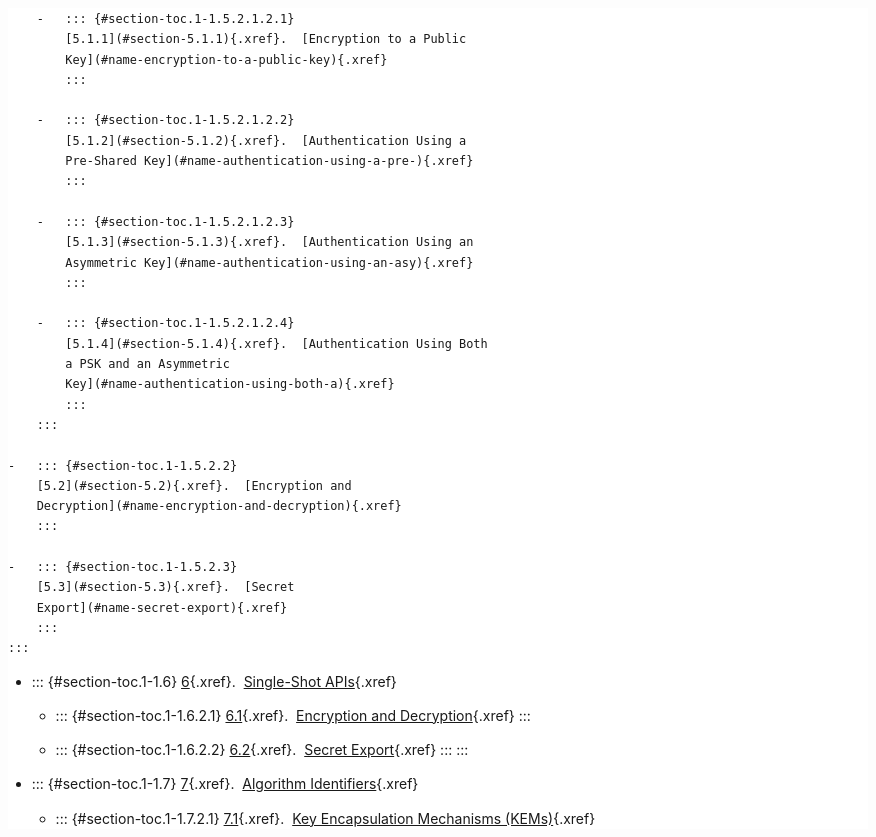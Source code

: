         -   ::: {#section-toc.1-1.5.2.1.2.1}
            [5.1.1](#section-5.1.1){.xref}.  [Encryption to a Public
            Key](#name-encryption-to-a-public-key){.xref}
            :::

        -   ::: {#section-toc.1-1.5.2.1.2.2}
            [5.1.2](#section-5.1.2){.xref}.  [Authentication Using a
            Pre-Shared Key](#name-authentication-using-a-pre-){.xref}
            :::

        -   ::: {#section-toc.1-1.5.2.1.2.3}
            [5.1.3](#section-5.1.3){.xref}.  [Authentication Using an
            Asymmetric Key](#name-authentication-using-an-asy){.xref}
            :::

        -   ::: {#section-toc.1-1.5.2.1.2.4}
            [5.1.4](#section-5.1.4){.xref}.  [Authentication Using Both
            a PSK and an Asymmetric
            Key](#name-authentication-using-both-a){.xref}
            :::
        :::

    -   ::: {#section-toc.1-1.5.2.2}
        [5.2](#section-5.2){.xref}.  [Encryption and
        Decryption](#name-encryption-and-decryption){.xref}
        :::

    -   ::: {#section-toc.1-1.5.2.3}
        [5.3](#section-5.3){.xref}.  [Secret
        Export](#name-secret-export){.xref}
        :::
    :::

-   ::: {#section-toc.1-1.6}
    [6](#section-6){.xref}.  [Single-Shot
    APIs](#name-single-shot-apis){.xref}

    -   ::: {#section-toc.1-1.6.2.1}
        [6.1](#section-6.1){.xref}.  [Encryption and
        Decryption](#name-encryption-and-decryption-2){.xref}
        :::

    -   ::: {#section-toc.1-1.6.2.2}
        [6.2](#section-6.2){.xref}.  [Secret
        Export](#name-secret-export-2){.xref}
        :::
    :::

-   ::: {#section-toc.1-1.7}
    [7](#section-7){.xref}.  [Algorithm
    Identifiers](#name-algorithm-identifiers){.xref}

    -   ::: {#section-toc.1-1.7.2.1}
        [7.1](#section-7.1){.xref}.  [Key Encapsulation Mechanisms
        (KEMs)](#name-key-encapsulation-mechanism){.xref}
